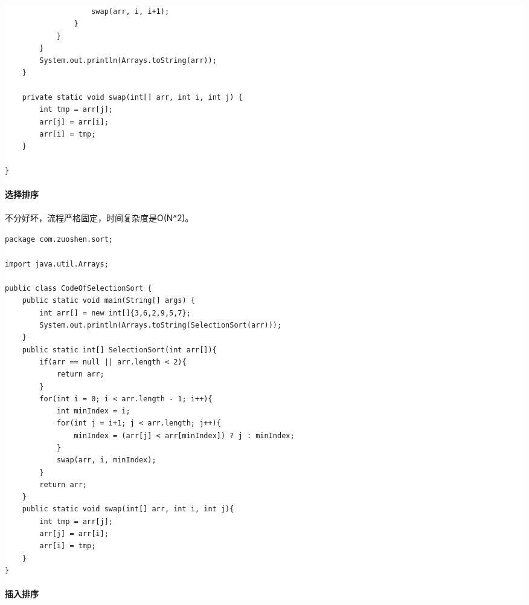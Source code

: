 ```
                    swap(arr, i, i+1);
                }
            }
        }
        System.out.println(Arrays.toString(arr));
    }

    private static void swap(int[] arr, int i, int j) {
        int tmp = arr[j];
        arr[j] = arr[i];
        arr[i] = tmp;
    }

}
```

#### 选择排序

不分好坏，流程严格固定，时间复杂度是O(N^2)。

```
package com.zuoshen.sort;

import java.util.Arrays;

public class CodeOfSelectionSort {
    public static void main(String[] args) {
        int arr[] = new int[]{3,6,2,9,5,7};
        System.out.println(Arrays.toString(SelectionSort(arr)));
    }
    public static int[] SelectionSort(int arr[]){
        if(arr == null || arr.length < 2){
            return arr;
        }
        for(int i = 0; i < arr.length - 1; i++){
            int minIndex = i;
            for(int j = i+1; j < arr.length; j++){
                minIndex = (arr[j] < arr[minIndex]) ? j : minIndex;
            }
            swap(arr, i, minIndex);
        }
        return arr;
    }
    public static void swap(int[] arr, int i, int j){
        int tmp = arr[j];
        arr[j] = arr[i];
        arr[i] = tmp;
    }
}
```

#### 插入排序
